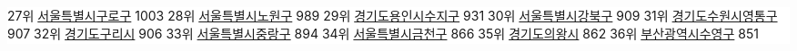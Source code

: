   <tr>
    <td>27위</td>
    <td><a href="/apt/서울특별시구로구{dong}">서울특별시구로구</a></td>
    <td>1003</td>
  </tr>

  <tr>
    <td>28위</td>
    <td><a href="/apt/서울특별시노원구{dong}">서울특별시노원구</a></td>
    <td>989</td>
  </tr>

  <tr>
    <td>29위</td>
    <td><a href="/apt/경기도용인시수지구{dong}">경기도용인시수지구</a></td>
    <td>931</td>
  </tr>

  <tr>
    <td>30위</td>
    <td><a href="/apt/서울특별시강북구{dong}">서울특별시강북구</a></td>
    <td>909</td>
  </tr>

  <tr>
    <td>31위</td>
    <td><a href="/apt/경기도수원시영통구{dong}">경기도수원시영통구</a></td>
    <td>907</td>
  </tr>

  <tr>
    <td>32위</td>
    <td><a href="/apt/경기도구리시{dong}">경기도구리시</a></td>
    <td>906</td>
  </tr>

  <tr>
    <td>33위</td>
    <td><a href="/apt/서울특별시중랑구{dong}">서울특별시중랑구</a></td>
    <td>894</td>
  </tr>

  <tr>
    <td>34위</td>
    <td><a href="/apt/서울특별시금천구{dong}">서울특별시금천구</a></td>
    <td>866</td>
  </tr>

  <tr>
    <td>35위</td>
    <td><a href="/apt/경기도의왕시{dong}">경기도의왕시</a></td>
    <td>862</td>
  </tr>

  <tr>
    <td>36위</td>
    <td><a href="/apt/부산광역시수영구{dong}">부산광역시수영구</a></td>
    <td>851</td>
  </tr>
